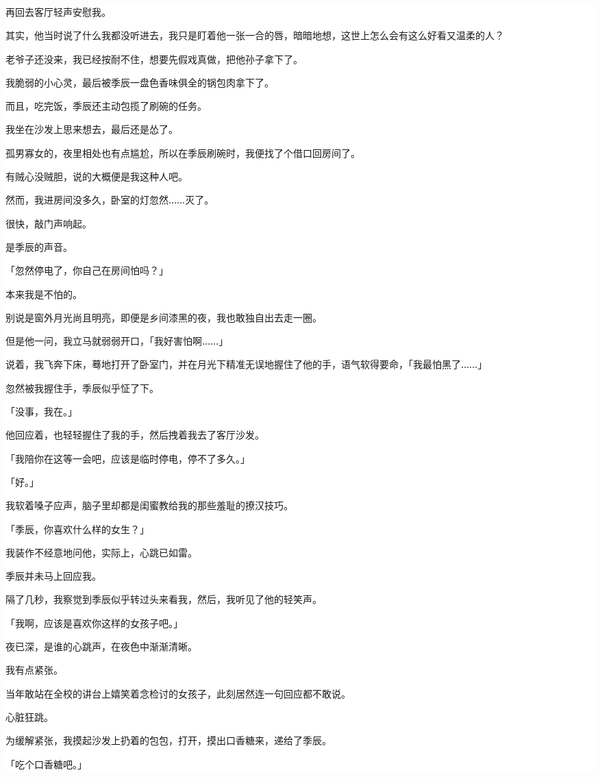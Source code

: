 再回去客厅轻声安慰我。

其实，他当时说了什么我都没听进去，我只是盯着他一张一合的唇，暗暗地想，这世上怎么会有这么好看又温柔的人？

老爷子还没来，我已经按耐不住，想要先假戏真做，把他孙子拿下了。

我脆弱的小心灵，最后被季辰一盘色香味俱全的锅包肉拿下了。

而且，吃完饭，季辰还主动包揽了刷碗的任务。

我坐在沙发上思来想去，最后还是怂了。

孤男寡女的，夜里相处也有点尴尬，所以在季辰刷碗时，我便找了个借口回房间了。

有贼心没贼胆，说的大概便是我这种人吧。

然而，我进房间没多久，卧室的灯忽然……灭了。

很快，敲门声响起。

是季辰的声音。

「忽然停电了，你自己在房间怕吗？」

本来我是不怕的。

别说是窗外月光尚且明亮，即便是乡间漆黑的夜，我也敢独自出去走一圈。

但是他一问，我立马就弱弱开口，「我好害怕啊……」

说着，我飞奔下床，蓦地打开了卧室门，并在月光下精准无误地握住了他的手，语气软得要命，「我最怕黑了……」

忽然被我握住手，季辰似乎怔了下。

「没事，我在。」

他回应着，也轻轻握住了我的手，然后拽着我去了客厅沙发。

「我陪你在这等一会吧，应该是临时停电，停不了多久。」

「好。」

我软着嗓子应声，脑子里却都是闺蜜教给我的那些羞耻的撩汉技巧。

「季辰，你喜欢什么样的女生？」

我装作不经意地问他，实际上，心跳已如雷。

季辰并未马上回应我。

隔了几秒，我察觉到季辰似乎转过头来看我，然后，我听见了他的轻笑声。

「我啊，应该是喜欢你这样的女孩子吧。」

夜已深，是谁的心跳声，在夜色中渐渐清晰。

我有点紧张。

当年敢站在全校的讲台上嬉笑着念检讨的女孩子，此刻居然连一句回应都不敢说。

心脏狂跳。

为缓解紧张，我摸起沙发上扔着的包包，打开，摸出口香糖来，递给了季辰。

「吃个口香糖吧。」
